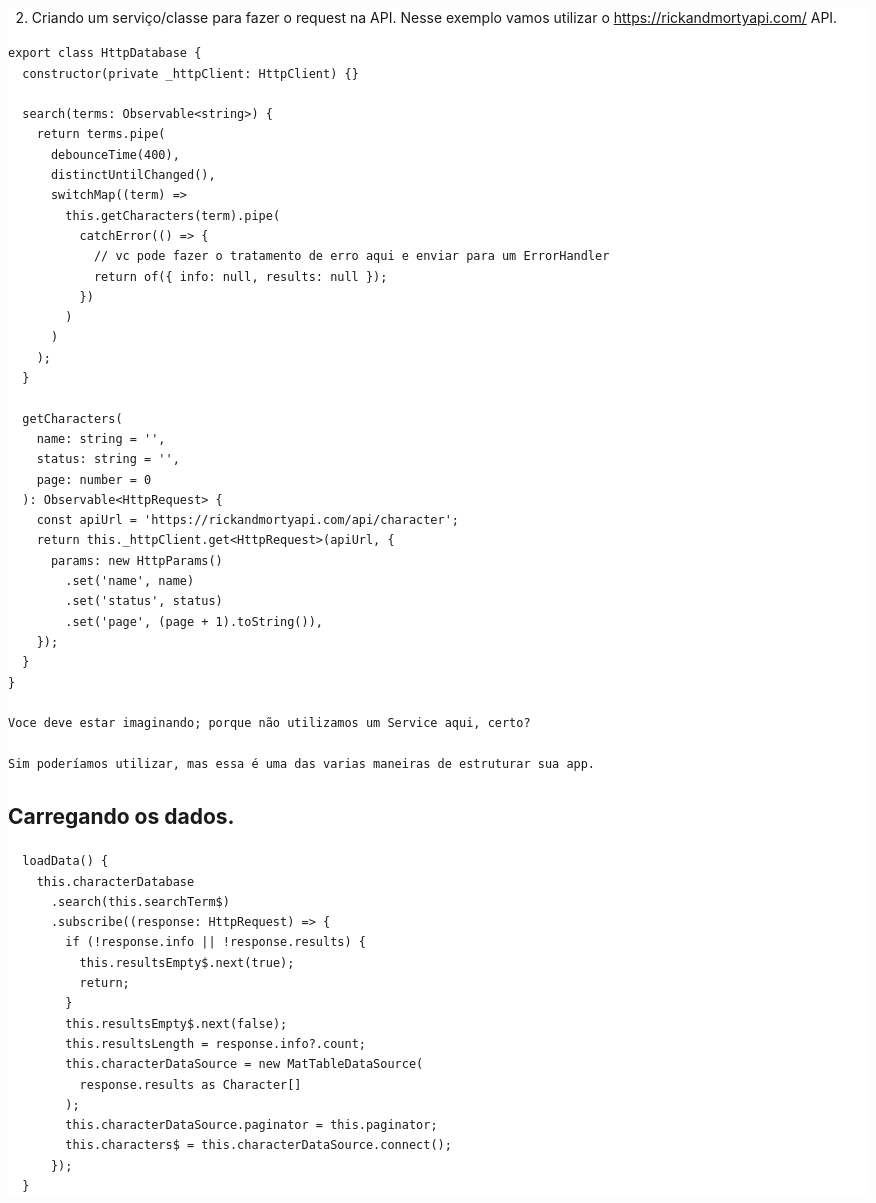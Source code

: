 2. Criando um serviço/classe para fazer o request na API. Nesse exemplo vamos utilizar o https://rickandmortyapi.com/ API.

```
export class HttpDatabase {
  constructor(private _httpClient: HttpClient) {}

  search(terms: Observable<string>) {
    return terms.pipe(
      debounceTime(400),
      distinctUntilChanged(),
      switchMap((term) =>
        this.getCharacters(term).pipe(
          catchError(() => {
            // vc pode fazer o tratamento de erro aqui e enviar para um ErrorHandler
            return of({ info: null, results: null });
          })
        )
      )
    );
  }

  getCharacters(
    name: string = '',
    status: string = '',
    page: number = 0
  ): Observable<HttpRequest> {
    const apiUrl = 'https://rickandmortyapi.com/api/character';
    return this._httpClient.get<HttpRequest>(apiUrl, {
      params: new HttpParams()
        .set('name', name)
        .set('status', status)
        .set('page', (page + 1).toString()),
    });
  }
}

Voce deve estar imaginando; porque não utilizamos um Service aqui, certo?

Sim poderíamos utilizar, mas essa é uma das varias maneiras de estruturar sua app.
```

## Carregando os dados.

```
  loadData() {
    this.characterDatabase
      .search(this.searchTerm$)
      .subscribe((response: HttpRequest) => {
        if (!response.info || !response.results) {
          this.resultsEmpty$.next(true);
          return;
        }
        this.resultsEmpty$.next(false);
        this.resultsLength = response.info?.count;
        this.characterDataSource = new MatTableDataSource(
          response.results as Character[]
        );
        this.characterDataSource.paginator = this.paginator;
        this.characters$ = this.characterDataSource.connect();
      });
  }
```
